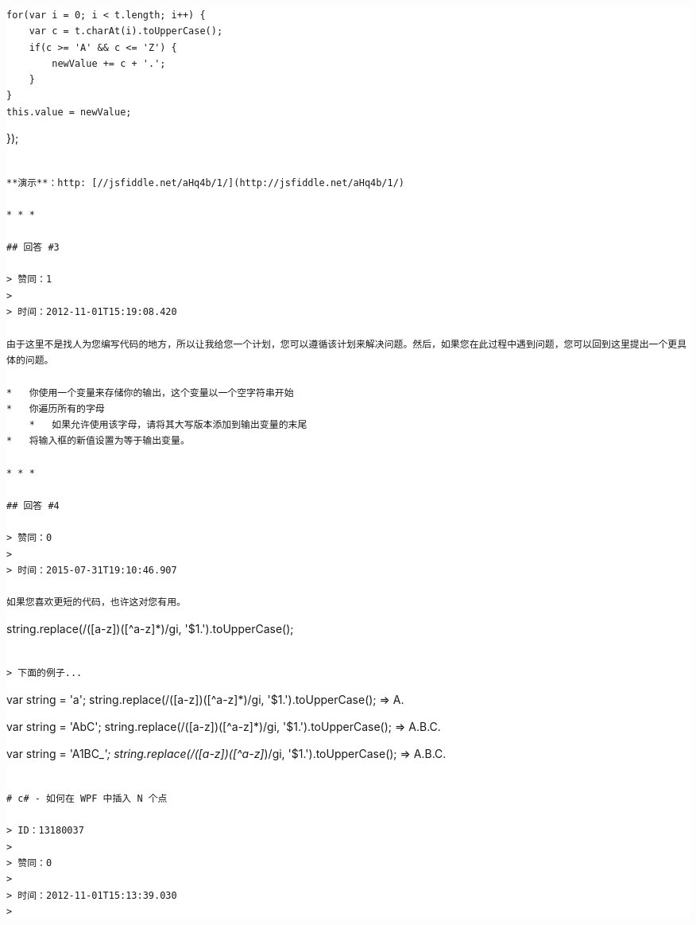     for(var i = 0; i < t.length; i++) {
        var c = t.charAt(i).toUpperCase();
        if(c >= 'A' && c <= 'Z') {
            newValue += c + '.';
        }
    }
    this.value = newValue;
});​ 
```

**演示**：http: [//jsfiddle.net/aHq4b/1/](http://jsfiddle.net/aHq4b/1/)

* * *

## 回答 #3

> 赞同：1
> 
> 时间：2012-11-01T15:19:08.420

由于这里不是找人为您编写代码的地方，所以让我给您一个计划，您可以遵循该计划来解决问题。然后，如果您在此过程中遇到问题，您可以回到这里提出一个更具体的问题。

*   你使用一个变量来存储你的输出，这个变量以一个空字符串开始
*   你遍历所有的字母
    *   如果允许使用该字母，请将其大写版本添加到输出变量的末尾
*   将输入框的新值设置为等于输出变量。

* * *

## 回答 #4

> 赞同：0
> 
> 时间：2015-07-31T19:10:46.907

如果您喜欢更短的代码，也许这对您有用。

```
string.replace(/([a-z])([^a-z]*)/gi, '$1.').toUpperCase(); 
```

> 下面的例子...

```
var string = 'a';
string.replace(/([a-z])([^a-z]*)/gi, '$1.').toUpperCase();
=> A.

var string = 'AbC';
string.replace(/([a-z])([^a-z]*)/gi, '$1.').toUpperCase();
=> A.B.C.

var string = 'A1BC_*';
string.replace(/([a-z])([^a-z]*)/gi, '$1.').toUpperCase();
=> A.B.C. 
```

# c# - 如何在 WPF 中插入 N 个点

> ID：13180037
> 
> 赞同：0
> 
> 时间：2012-11-01T15:13:39.030
> 
```